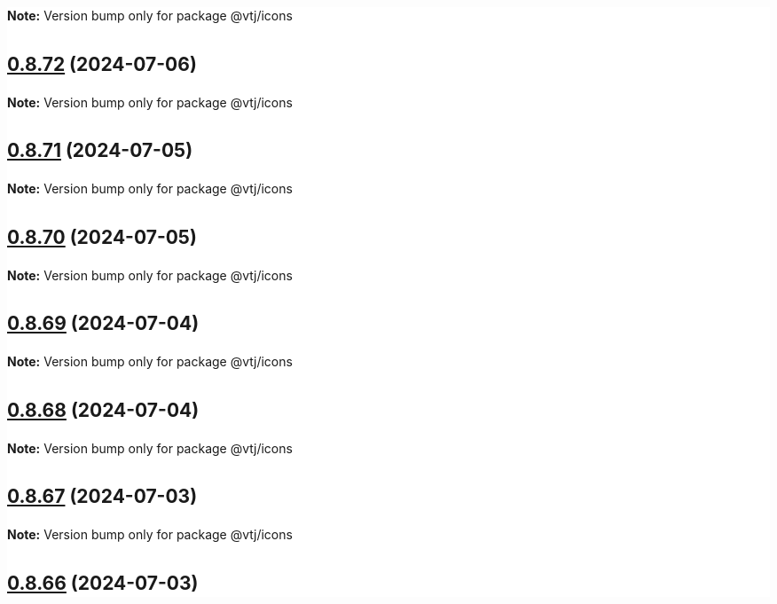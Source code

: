 **Note:** Version bump only for package @vtj/icons





## [0.8.72](https://gitee.com/newgateway/vtj/compare/@vtj/icons@0.8.71...@vtj/icons@0.8.72) (2024-07-06)

**Note:** Version bump only for package @vtj/icons





## [0.8.71](https://gitee.com/newgateway/vtj/compare/@vtj/icons@0.8.70...@vtj/icons@0.8.71) (2024-07-05)

**Note:** Version bump only for package @vtj/icons





## [0.8.70](https://gitee.com/newgateway/vtj/compare/@vtj/icons@0.8.69...@vtj/icons@0.8.70) (2024-07-05)

**Note:** Version bump only for package @vtj/icons





## [0.8.69](https://gitee.com/newgateway/vtj/compare/@vtj/icons@0.8.68...@vtj/icons@0.8.69) (2024-07-04)

**Note:** Version bump only for package @vtj/icons





## [0.8.68](https://gitee.com/newgateway/vtj/compare/@vtj/icons@0.8.67...@vtj/icons@0.8.68) (2024-07-04)

**Note:** Version bump only for package @vtj/icons





## [0.8.67](https://gitee.com/newgateway/vtj/compare/@vtj/icons@0.8.66...@vtj/icons@0.8.67) (2024-07-03)

**Note:** Version bump only for package @vtj/icons





## [0.8.66](https://gitee.com/newgateway/vtj/compare/@vtj/icons@0.8.65...@vtj/icons@0.8.66) (2024-07-03)
